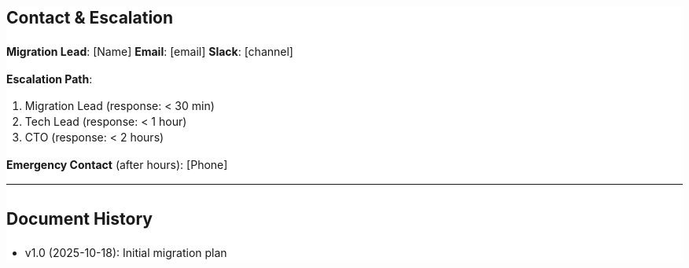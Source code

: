 
## Contact & Escalation

**Migration Lead**: [Name]
**Email**: [email]
**Slack**: [channel]

**Escalation Path**:
1. Migration Lead (response: < 30 min)
2. Tech Lead (response: < 1 hour)
3. CTO (response: < 2 hours)

**Emergency Contact** (after hours): [Phone]

---

## Document History

- v1.0 (2025-10-18): Initial migration plan

